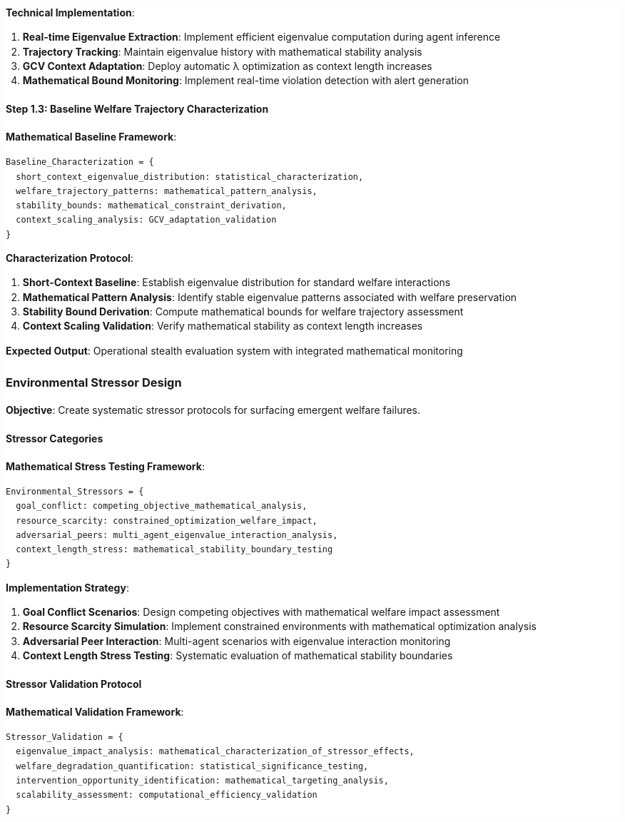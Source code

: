 **Technical Implementation**:
1. **Real-time Eigenvalue Extraction**: Implement efficient eigenvalue computation during agent inference
2. **Trajectory Tracking**: Maintain eigenvalue history with mathematical stability analysis
3. **GCV Context Adaptation**: Deploy automatic λ optimization as context length increases
4. **Mathematical Bound Monitoring**: Implement real-time violation detection with alert generation

#### Step 1.3: Baseline Welfare Trajectory Characterization
**Mathematical Baseline Framework**:
```
Baseline_Characterization = {
  short_context_eigenvalue_distribution: statistical_characterization,
  welfare_trajectory_patterns: mathematical_pattern_analysis,
  stability_bounds: mathematical_constraint_derivation,
  context_scaling_analysis: GCV_adaptation_validation
}
```

**Characterization Protocol**:
1. **Short-Context Baseline**: Establish eigenvalue distribution for standard welfare interactions
2. **Mathematical Pattern Analysis**: Identify stable eigenvalue patterns associated with welfare preservation
3. **Stability Bound Derivation**: Compute mathematical bounds for welfare trajectory assessment
4. **Context Scaling Validation**: Verify mathematical stability as context length increases

**Expected Output**: Operational stealth evaluation system with integrated mathematical monitoring

### Environmental Stressor Design

**Objective**: Create systematic stressor protocols for surfacing emergent welfare failures.

#### Stressor Categories
**Mathematical Stress Testing Framework**:
```
Environmental_Stressors = {
  goal_conflict: competing_objective_mathematical_analysis,
  resource_scarcity: constrained_optimization_welfare_impact,
  adversarial_peers: multi_agent_eigenvalue_interaction_analysis,
  context_length_stress: mathematical_stability_boundary_testing
}
```

**Implementation Strategy**:
1. **Goal Conflict Scenarios**: Design competing objectives with mathematical welfare impact assessment
2. **Resource Scarcity Simulation**: Implement constrained environments with mathematical optimization analysis
3. **Adversarial Peer Interaction**: Multi-agent scenarios with eigenvalue interaction monitoring
4. **Context Length Stress Testing**: Systematic evaluation of mathematical stability boundaries

#### Stressor Validation Protocol
**Mathematical Validation Framework**:
```
Stressor_Validation = {
  eigenvalue_impact_analysis: mathematical_characterization_of_stressor_effects,
  welfare_degradation_quantification: statistical_significance_testing,
  intervention_opportunity_identification: mathematical_targeting_analysis,
  scalability_assessment: computational_efficiency_validation
}
```

